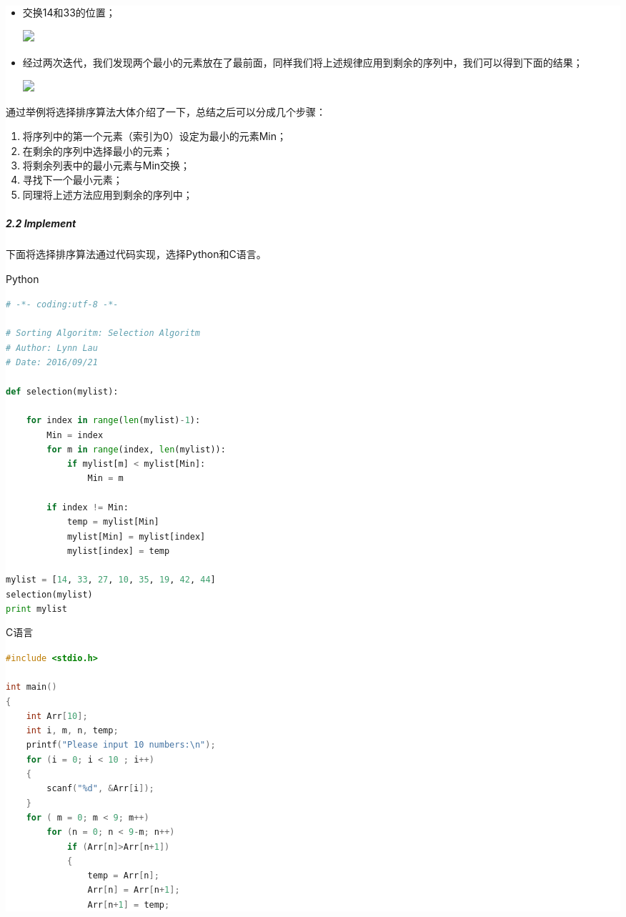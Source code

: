 * 交换14和33的位置；

  ![](https://lynnlaulsl.files.wordpress.com/2016/09/selection_sort_5.jpg)

* 经过两次迭代，我们发现两个最小的元素放在了最前面，同样我们将上述规律应用到剩余的序列中，我们可以得到下面的结果；

  ![](https://lynnlaulsl.files.wordpress.com/2016/09/selection_sort.jpg)

通过举例将选择排序算法大体介绍了一下，总结之后可以分成几个步骤：

1. 将序列中的第一个元素（索引为0）设定为最小的元素Min；
2. 在剩余的序列中选择最小的元素；
3. 将剩余列表中的最小元素与Min交换；
4. 寻找下一个最小元素；
5. 同理将上述方法应用到剩余的序列中；

##### 2.2 Implement 

下面将选择排序算法通过代码实现，选择Python和C语言。

Python

```python
# -*- coding:utf-8 -*-

# Sorting Algoritm: Selection Algoritm
# Author: Lynn Lau
# Date: 2016/09/21

def selection(mylist):
    
    for index in range(len(mylist)-1):
        Min = index
        for m in range(index, len(mylist)):
            if mylist[m] < mylist[Min]:
                Min = m
            
        if index != Min:
            temp = mylist[Min]
            mylist[Min] = mylist[index]
            mylist[index] = temp

mylist = [14, 33, 27, 10, 35, 19, 42, 44]
selection(mylist)    
print mylist
```

C语言

```c
#include <stdio.h>

int main()
{
    int Arr[10];
    int i, m, n, temp;
    printf("Please input 10 numbers:\n");
    for (i = 0; i < 10 ; i++)
    {
        scanf("%d", &Arr[i]);
    }
    for ( m = 0; m < 9; m++)
        for (n = 0; n < 9-m; n++)
            if (Arr[n]>Arr[n+1])
            {
                temp = Arr[n];
                Arr[n] = Arr[n+1];
                Arr[n+1] = temp;
```